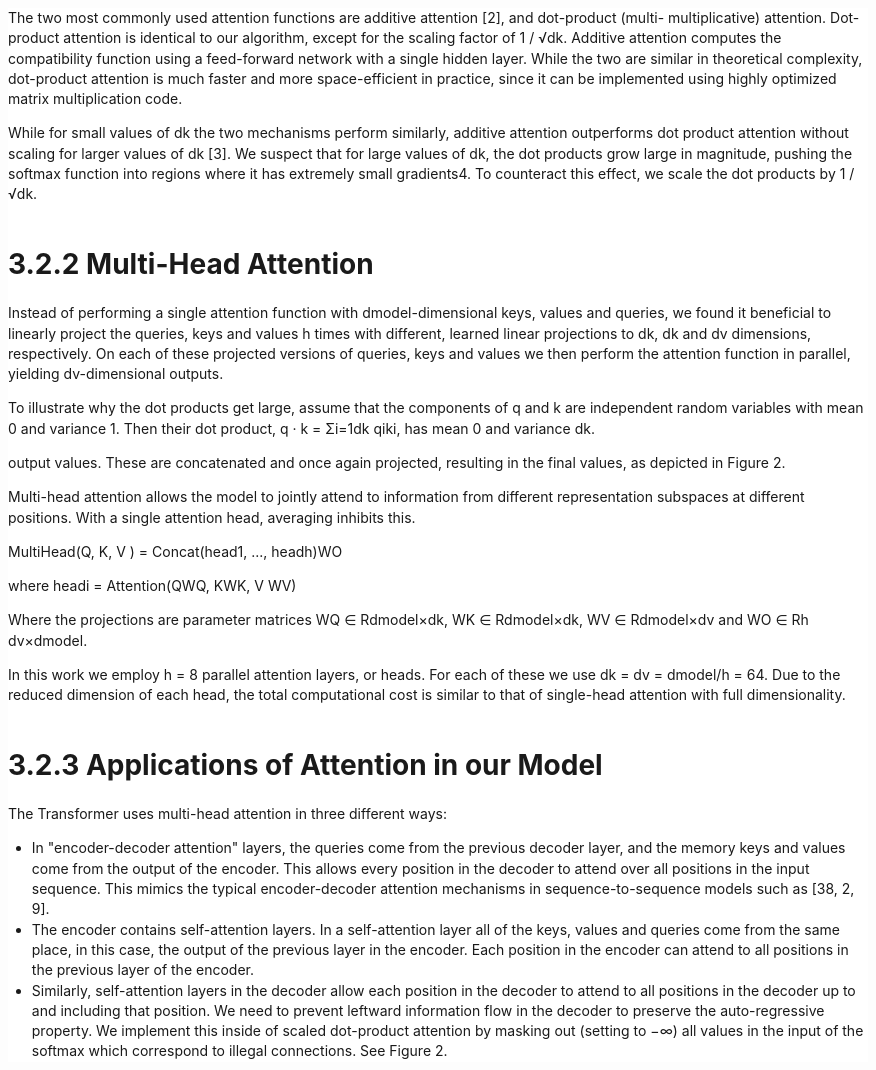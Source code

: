 The two most commonly used attention functions are additive attention [2], and dot-product (multi- multiplicative) attention. Dot-product attention is identical to our algorithm, except for the scaling factor of 1 / √dk. Additive attention computes the compatibility function using a feed-forward network with a single hidden layer. While the two are similar in theoretical complexity, dot-product attention is much faster and more space-efficient in practice, since it can be implemented using highly optimized matrix multiplication code.

While for small values of dk the two mechanisms perform similarly, additive attention outperforms dot product attention without scaling for larger values of dk [3]. We suspect that for large values of dk, the dot products grow large in magnitude, pushing the softmax function into regions where it has extremely small gradients4. To counteract this effect, we scale the dot products by 1 / √dk.

# 3.2.2 Multi-Head Attention

Instead of performing a single attention function with dmodel-dimensional keys, values and queries, we found it beneficial to linearly project the queries, keys and values h times with different, learned linear projections to dk, dk and dv dimensions, respectively. On each of these projected versions of queries, keys and values we then perform the attention function in parallel, yielding dv-dimensional outputs.

To illustrate why the dot products get large, assume that the components of q and k are independent random variables with mean 0 and variance 1. Then their dot product, q · k = Σi=1dk qiki, has mean 0 and variance dk.


output values. These are concatenated and once again projected, resulting in the final values, as depicted in Figure 2.

Multi-head attention allows the model to jointly attend to information from different representation subspaces at different positions. With a single attention head, averaging inhibits this.

MultiHead(Q, K, V ) = Concat(head1, ..., headh)WO

where headi = Attention(QWQ, KWK, V WV)

Where the projections are parameter matrices WQ ∈ Rdmodel×dk, WK ∈ Rdmodel×dk, WV ∈ Rdmodel×dv and WO ∈ Rh dv×dmodel.

In this work we employ h = 8 parallel attention layers, or heads. For each of these we use dk = dv = dmodel/h = 64. Due to the reduced dimension of each head, the total computational cost is similar to that of single-head attention with full dimensionality.

# 3.2.3  Applications of Attention in our Model

The Transformer uses multi-head attention in three different ways:

- In "encoder-decoder attention" layers, the queries come from the previous decoder layer, and the memory keys and values come from the output of the encoder. This allows every position in the decoder to attend over all positions in the input sequence. This mimics the typical encoder-decoder attention mechanisms in sequence-to-sequence models such as [38, 2, 9].
- The encoder contains self-attention layers. In a self-attention layer all of the keys, values and queries come from the same place, in this case, the output of the previous layer in the encoder. Each position in the encoder can attend to all positions in the previous layer of the encoder.
- Similarly, self-attention layers in the decoder allow each position in the decoder to attend to all positions in the decoder up to and including that position. We need to prevent leftward information flow in the decoder to preserve the auto-regressive property. We implement this inside of scaled dot-product attention by masking out (setting to −∞) all values in the input of the softmax which correspond to illegal connections. See Figure 2.
